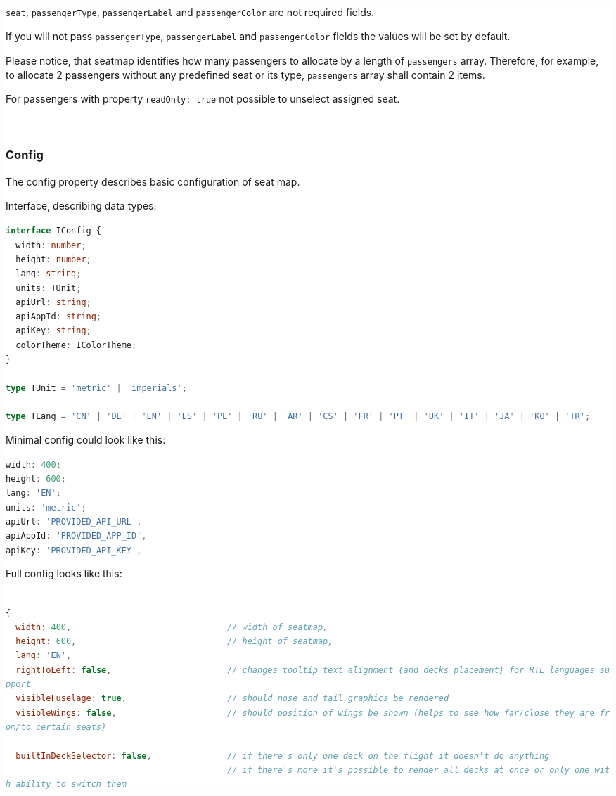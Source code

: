 `seat`, `passengerType`, `passengerLabel` and `passengerColor` are not required fields.

If you will not pass `passengerType`, `passengerLabel` and `passengerColor` fields the values will be set by default.

Please notice, that seatmap identifies how many passengers to allocate by a length of `passengers` array. Therefore, for
example, to allocate 2 passengers without any predefined seat or its type, `passengers` array shall contain 2 items.

For passengers with property `readOnly: true` not possible to unselect assigned seat.

&nbsp;

### <a name="config"></a> Config

The config property describes basic configuration of seat map.

Interface, describing data types:

```typescript
interface IConfig {
  width: number;
  height: number;
  lang: string;
  units: TUnit;
  apiUrl: string;
  apiAppId: string;
  apiKey: string;
  colorTheme: IColorTheme;
}

type TUnit = 'metric' | 'imperials';

type TLang = 'CN' | 'DE' | 'EN' | 'ES' | 'PL' | 'RU' | 'AR' | 'CS' | 'FR' | 'PT' | 'UK' | 'IT' | 'JA' | 'KO' | 'TR';
```

Minimal config could look like this:

```javascript
width: 400;
height: 600;
lang: 'EN';
units: 'metric';
apiUrl: 'PROVIDED_API_URL',
apiAppId: 'PROVIDED_APP_ID',
apiKey: 'PROVIDED_API_KEY',
```

Full config looks like this:

```javascript

{
  width: 400,                               // width of seatmap,
  height: 600,                              // height of seatmap,
  lang: 'EN',
  rightToLeft: false,                       // changes tooltip text alignment (and decks placement) for RTL languages support
  visibleFuselage: true,                    // should nose and tail graphics be rendered
  visibleWings: false,                      // should position of wings be shown (helps to see how far/close they are from/to certain seats)

  builtInDeckSelector: false,               // if there's only one deck on the flight it doesn't do anything
                                            // if there's more it's possible to render all decks at once or only one with ability to switch them

```